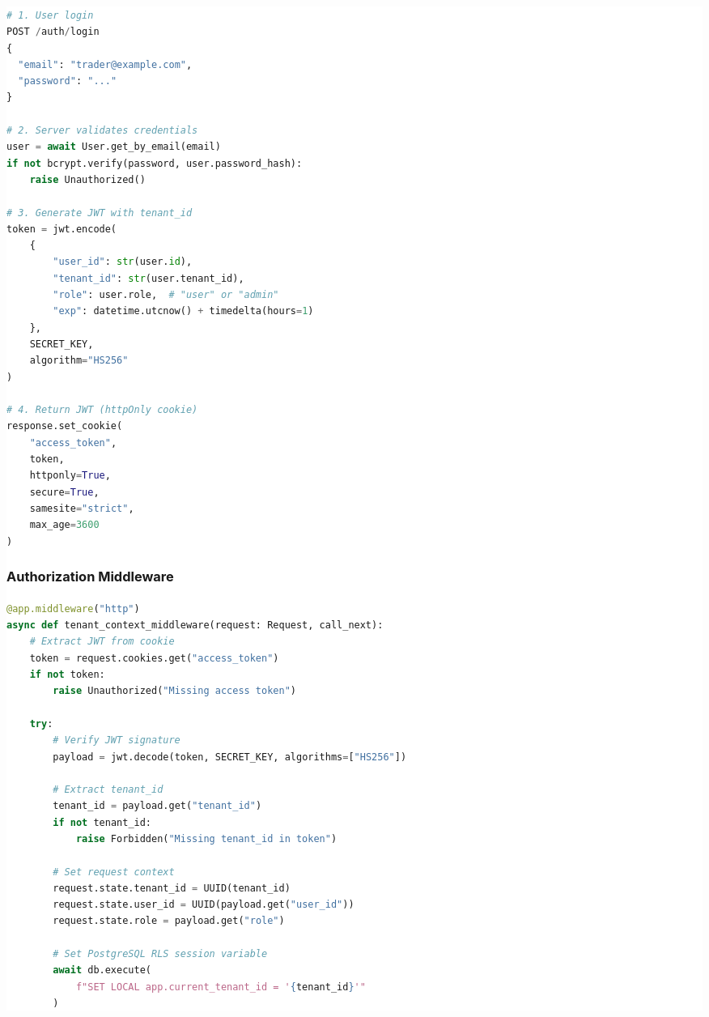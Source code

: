 ```python
# 1. User login
POST /auth/login
{
  "email": "trader@example.com",
  "password": "..."
}

# 2. Server validates credentials
user = await User.get_by_email(email)
if not bcrypt.verify(password, user.password_hash):
    raise Unauthorized()

# 3. Generate JWT with tenant_id
token = jwt.encode(
    {
        "user_id": str(user.id),
        "tenant_id": str(user.tenant_id),
        "role": user.role,  # "user" or "admin"
        "exp": datetime.utcnow() + timedelta(hours=1)
    },
    SECRET_KEY,
    algorithm="HS256"
)

# 4. Return JWT (httpOnly cookie)
response.set_cookie(
    "access_token",
    token,
    httponly=True,
    secure=True,
    samesite="strict",
    max_age=3600
)
```

### Authorization Middleware

```python
@app.middleware("http")
async def tenant_context_middleware(request: Request, call_next):
    # Extract JWT from cookie
    token = request.cookies.get("access_token")
    if not token:
        raise Unauthorized("Missing access token")

    try:
        # Verify JWT signature
        payload = jwt.decode(token, SECRET_KEY, algorithms=["HS256"])

        # Extract tenant_id
        tenant_id = payload.get("tenant_id")
        if not tenant_id:
            raise Forbidden("Missing tenant_id in token")

        # Set request context
        request.state.tenant_id = UUID(tenant_id)
        request.state.user_id = UUID(payload.get("user_id"))
        request.state.role = payload.get("role")

        # Set PostgreSQL RLS session variable
        await db.execute(
            f"SET LOCAL app.current_tenant_id = '{tenant_id}'"
        )
```